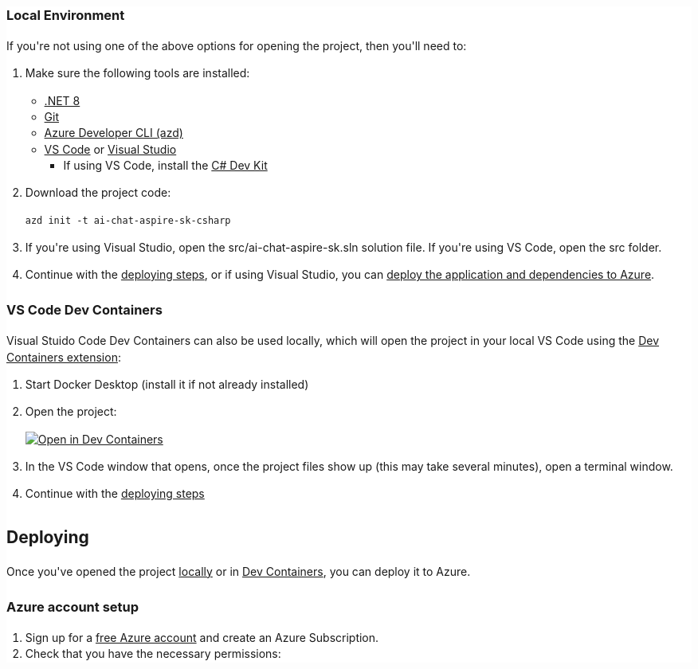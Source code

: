 ### Local Environment

If you're not using one of the above options for opening the project, then you'll need to:

1. Make sure the following tools are installed:

    * [.NET 8](https://dotnet.microsoft.com/downloads/)
    * [Git](https://git-scm.com/downloads)
    * [Azure Developer CLI (azd)](https://aka.ms/install-azd)
    * [VS Code](https://code.visualstudio.com/Download) or [Visual Studio](https://visualstudio.microsoft.com/downloads/)
        * If using VS Code, install the [C# Dev Kit](https://marketplace.visualstudio.com/items?itemName=ms-dotnettools.csdevkit)

2. Download the project code:

    ```shell
    azd init -t ai-chat-aspire-sk-csharp
    ```

3. If you're using Visual Studio, open the src/ai-chat-aspire-sk.sln solution file. If you're using VS Code, open the src folder.

4. Continue with the [deploying steps](#deploying), or if using Visual Studio, you can [deploy the application and dependencies to Azure](https://learn.microsoft.com/dotnet/aspire/deployment/azure/aca-deployment-visual-studio#create-a-net-aspire-project).

### VS Code Dev Containers

Visual Stuido Code Dev Containers can also be used locally, which will open the project in your local VS Code using the [Dev Containers extension](https://marketplace.visualstudio.com/items?itemName=ms-vscode-remote.remote-containers):

1. Start Docker Desktop (install it if not already installed)
2. Open the project:

    [![Open in Dev Containers](https://img.shields.io/static/v1?style=for-the-badge&label=Dev%20Containers&message=Open&color=blue&logo=visualstudiocode)](https://vscode.dev/redirect?url=vscode://ms-vscode-remote.remote-containers/cloneInVolume?url=https://github.com/azure-samples/ai-chat-aspire-sk-csharp)

3. In the VS Code window that opens, once the project files show up (this may take several minutes), open a terminal window.

4. Continue with the [deploying steps](#deploying)

## Deploying

Once you've opened the project [locally](#local-environment) or in [Dev Containers](#vs-code-dev-containers), you can deploy it to Azure.

### Azure account setup

1. Sign up for a [free Azure account](https://azure.microsoft.com/free/) and create an Azure Subscription.
2. Check that you have the necessary permissions:
